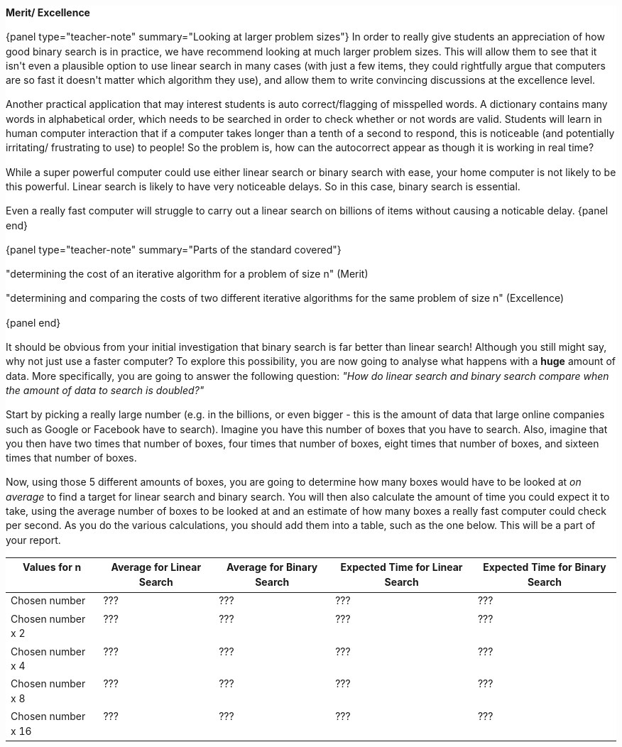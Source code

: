 **Merit/ Excellence**

{panel type="teacher-note" summary="Looking at larger problem sizes"}
In order to really give students an appreciation of how good binary search is in practice, we have recommend looking at much larger problem sizes. This will allow them to see that it isn't even a plausible option to use linear search in many cases (with just a few items, they could rightfully argue that computers are so fast it doesn't matter which algorithm they use), and allow them to write convincing discussions at the excellence level.

Another practical application that may interest students is auto correct/flagging of misspelled words. A dictionary contains many words in alphabetical order, which needs to be searched in order to check whether or not words are valid. Students will learn in human computer interaction that if a computer takes longer than a tenth of a second to respond, this is noticeable (and potentially irritating/ frustrating to use) to people! So the problem is, how can the autocorrect appear as though it is working in real time?

While a super powerful computer could use either linear search or binary search with ease, your home computer is not likely to be this powerful. Linear search is likely to have very noticeable delays. So in this case, binary search is essential.

Even a really fast computer will struggle to carry out a linear search on billions of items without causing a noticable delay.
{panel end}

{panel type="teacher-note" summary="Parts of the standard covered"}

"determining the cost of an iterative algorithm for a problem of size n" (Merit)

"determining and comparing the costs of two different iterative algorithms for the same problem of size n" (Excellence)

{panel end}


It should be obvious from your initial investigation that binary search is far better than linear search! Although you still might say, why not just use a faster computer? To explore this possibility, you are now going to analyse what happens with a **huge** amount of data. More specifically, you are going to answer the following question: *"How do linear search and binary search compare when the amount of data to search is doubled?"*

Start by picking a really large number (e.g. in the billions, or even bigger - this is the amount of data that large online companies such as Google or Facebook have to search). Imagine you have this number of boxes that you have to search. Also, imagine that you then have two times that number of boxes, four times that number of boxes, eight times that number of boxes, and sixteen times that number of boxes.

Now, using those 5 different amounts of boxes, you are going to determine how many boxes would have to be looked at *on average* to find a target for linear search and binary search. You will then also calculate the amount of time you could expect it to take, using the average number of boxes to be looked at and an estimate of how many boxes a really fast computer could check per second. As you do the various calculations, you should add them into a table, such as the one below. This will be a part of your report.

| Values for n       | Average for Linear Search | Average for Binary Search | Expected Time for Linear Search | Expected Time for Binary Search |
| ------------------ | ------------------------- | ------------------------- | ------------------------------- | ------------------------------- |
| Chosen number      | ???                       | ???                       | ???                             | ???                             |
| Chosen number x 2  | ???                       | ???                       | ???                             | ???                             |
| Chosen number x 4  | ???                       | ???                       | ???                             | ???                             |
| Chosen number x 8  | ???                       | ???                       | ???                             | ???                             |
| Chosen number x 16 | ???                       | ???                       | ???                             | ???                             |
